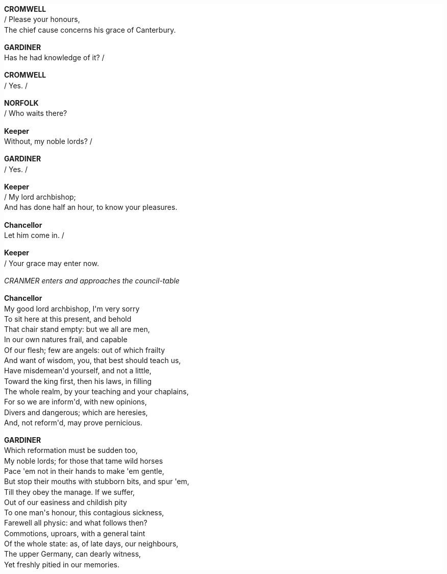 **CROMWELL**  
/ Please your honours,  
The chief cause concerns his grace of Canterbury.

**GARDINER**  
Has he had knowledge of it? /

**CROMWELL**  
/ Yes. /

**NORFOLK**  
/ Who waits there?

**Keeper**  
Without, my noble lords? /

**GARDINER**  
/ Yes. /

**Keeper**  
/ My lord archbishop;  
And has done half an hour, to know your pleasures.

**Chancellor**  
Let him come in. /

**Keeper**  
/ Your grace may enter now.

*CRANMER enters and approaches the council-table*

**Chancellor**  
My good lord archbishop, I'm very sorry  
To sit here at this present, and behold  
That chair stand empty: but we all are men,  
In our own natures frail, and capable  
Of our flesh; few are angels: out of which frailty  
And want of wisdom, you, that best should teach us,  
Have misdemean'd yourself, and not a little,  
Toward the king first, then his laws, in filling  
The whole realm, by your teaching and your chaplains,  
For so we are inform'd, with new opinions,  
Divers and dangerous; which are heresies,  
And, not reform'd, may prove pernicious.

**GARDINER**  
Which reformation must be sudden too,  
My noble lords; for those that tame wild horses  
Pace 'em not in their hands to make 'em gentle,  
But stop their mouths with stubborn bits, and spur 'em,  
Till they obey the manage. If we suffer,  
Out of our easiness and childish pity  
To one man's honour, this contagious sickness,  
Farewell all physic: and what follows then?  
Commotions, uproars, with a general taint  
Of the whole state: as, of late days, our neighbours,  
The upper Germany, can dearly witness,  
Yet freshly pitied in our memories.
